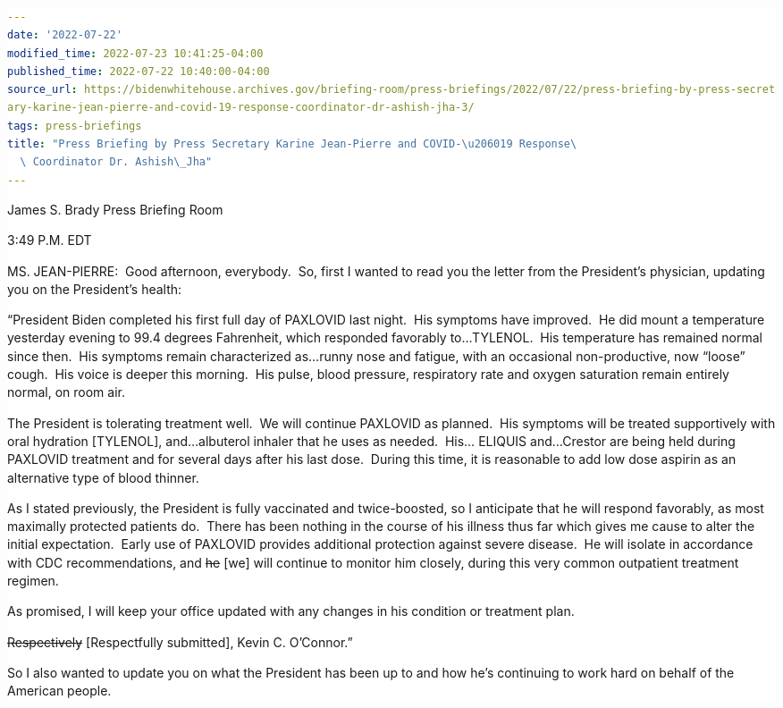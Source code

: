 ```yaml
---
date: '2022-07-22'
modified_time: 2022-07-23 10:41:25-04:00
published_time: 2022-07-22 10:40:00-04:00
source_url: https://bidenwhitehouse.archives.gov/briefing-room/press-briefings/2022/07/22/press-briefing-by-press-secretary-karine-jean-pierre-and-covid-19-response-coordinator-dr-ashish-jha-3/
tags: press-briefings
title: "Press Briefing by Press Secretary Karine Jean-Pierre and COVID-\u206019 Response\
  \ Coordinator Dr. Ashish\_Jha"
---
```

 
James S. Brady Press Briefing Room

3:49 P.M. EDT

MS. JEAN-PIERRE:  Good afternoon, everybody.  So, first I wanted to read
you the letter from the President’s physician, updating you on the
President’s health:

“President Biden completed his first full day of PAXLOVID last night. 
His symptoms have improved.  He did mount a temperature yesterday
evening to 99.4 degrees Fahrenheit, which responded favorably
to…TYLENOL.  His temperature has remained normal since then.  His
symptoms remain characterized as…runny nose and fatigue, with an
occasional non-productive, now “loose” cough.  His voice is deeper this
morning.  His pulse, blood pressure, respiratory rate and oxygen
saturation remain entirely normal, on room air.

The President is tolerating treatment well.  We will continue PAXLOVID
as planned.  His symptoms will be treated supportively with oral
hydration \[TYLENOL\], and…albuterol inhaler that he uses as needed. 
His… ELIQUIS and…Crestor are being held during PAXLOVID treatment and
for several days after his last dose.  During this time, it is
reasonable to add low dose aspirin as an alternative type of blood
thinner.

As I stated previously, the President is fully vaccinated and
twice-boosted, so I anticipate that he will respond favorably, as most
maximally protected patients do.  There has been nothing in the course
of his illness thus far which gives me cause to alter the initial
expectation.  Early use of PAXLOVID provides additional protection
against severe disease.  He will isolate in accordance with CDC
recommendations, and <s>he</s> \[we\] will continue to monitor him
closely, during this very common outpatient treatment regimen.

As promised, I will keep your office updated with any changes in his
condition or treatment plan.

<s>Respectively</s> \[Respectfully submitted\], Kevin C. O’Connor.”

So I also wanted to update you on what the President has been up to and
how he’s continuing to work hard on behalf of the American people.
